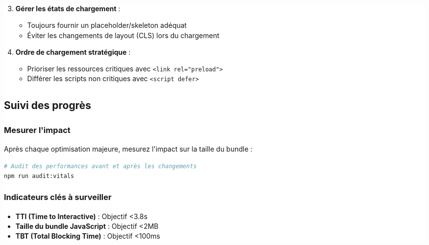 3. **Gérer les états de chargement** :
   - Toujours fournir un placeholder/skeleton adéquat
   - Éviter les changements de layout (CLS) lors du chargement

4. **Ordre de chargement stratégique** :
   - Prioriser les ressources critiques avec `<link rel="preload">`
   - Différer les scripts non critiques avec `<script defer>`

## Suivi des progrès

### Mesurer l'impact

Après chaque optimisation majeure, mesurez l'impact sur la taille du bundle :

```bash
# Audit des performances avant et après les changements
npm run audit:vitals
```

### Indicateurs clés à surveiller

- **TTI (Time to Interactive)** : Objectif <3.8s
- **Taille du bundle JavaScript** : Objectif <2MB
- **TBT (Total Blocking Time)** : Objectif <100ms 